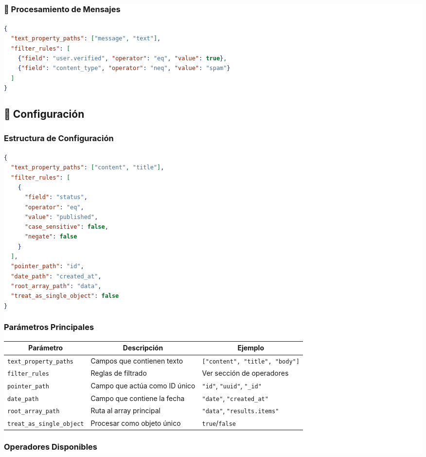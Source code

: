### 💬 Procesamiento de Mensajes
```json
{
  "text_property_paths": ["message", "text"],
  "filter_rules": [
    {"field": "user.verified", "operator": "eq", "value": true},
    {"field": "content_type", "operator": "neq", "value": "spam"}
  ]
}
```

## 🔧 Configuración

### Estructura de Configuración

```json
{
  "text_property_paths": ["content", "title"],
  "filter_rules": [
    {
      "field": "status",
      "operator": "eq", 
      "value": "published",
      "case_sensitive": false,
      "negate": false
    }
  ],
  "pointer_path": "id",
  "date_path": "created_at",
  "root_array_path": "data",
  "treat_as_single_object": false
}
```

### Parámetros Principales

| Parámetro | Descripción | Ejemplo |
|-----------|-------------|---------|
| `text_property_paths` | Campos que contienen texto | `["content", "title", "body"]` |
| `filter_rules` | Reglas de filtrado | Ver sección de operadores |
| `pointer_path` | Campo que actúa como ID único | `"id"`, `"uuid"`, `"_id"` |
| `date_path` | Campo que contiene la fecha | `"date"`, `"created_at"` |
| `root_array_path` | Ruta al array principal | `"data"`, `"results.items"` |
| `treat_as_single_object` | Procesar como objeto único | `true`/`false` |

### Operadores Disponibles
